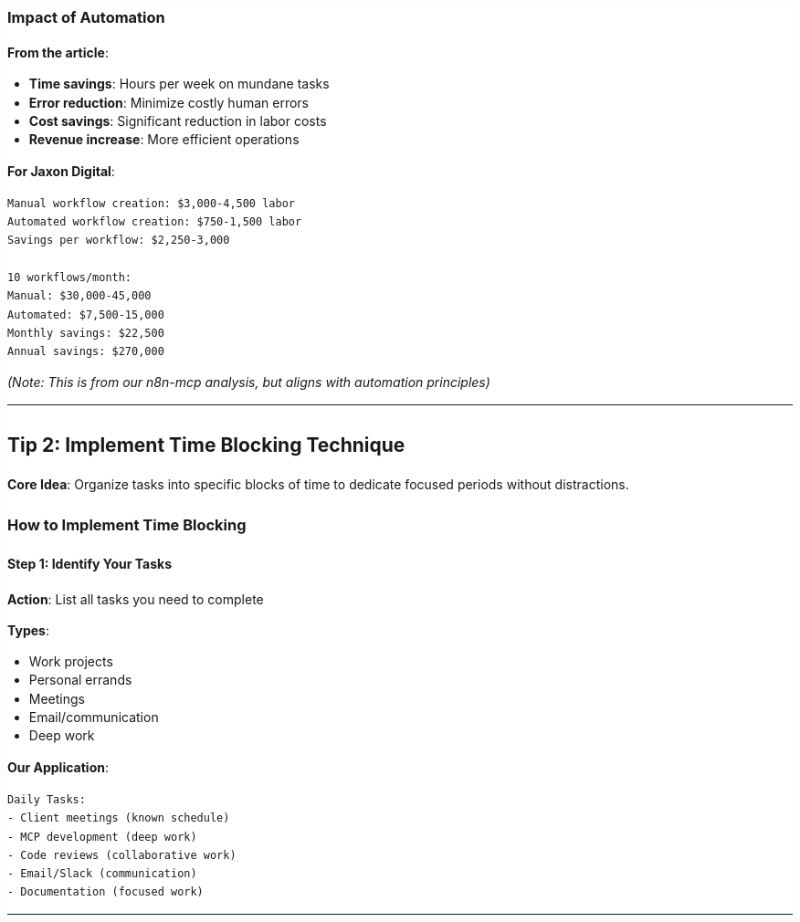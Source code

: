 
### Impact of Automation

**From the article**:
- **Time savings**: Hours per week on mundane tasks
- **Error reduction**: Minimize costly human errors
- **Cost savings**: Significant reduction in labor costs
- **Revenue increase**: More efficient operations

**For Jaxon Digital**:
```
Manual workflow creation: $3,000-4,500 labor
Automated workflow creation: $750-1,500 labor
Savings per workflow: $2,250-3,000

10 workflows/month:
Manual: $30,000-45,000
Automated: $7,500-15,000
Monthly savings: $22,500
Annual savings: $270,000
```

*(Note: This is from our n8n-mcp analysis, but aligns with automation principles)*

---

## Tip 2: Implement Time Blocking Technique

**Core Idea**: Organize tasks into specific blocks of time to dedicate focused periods without distractions.

### How to Implement Time Blocking

#### Step 1: Identify Your Tasks
**Action**: List all tasks you need to complete

**Types**:
- Work projects
- Personal errands
- Meetings
- Email/communication
- Deep work

**Our Application**:
```
Daily Tasks:
- Client meetings (known schedule)
- MCP development (deep work)
- Code reviews (collaborative work)
- Email/Slack (communication)
- Documentation (focused work)
```

---
